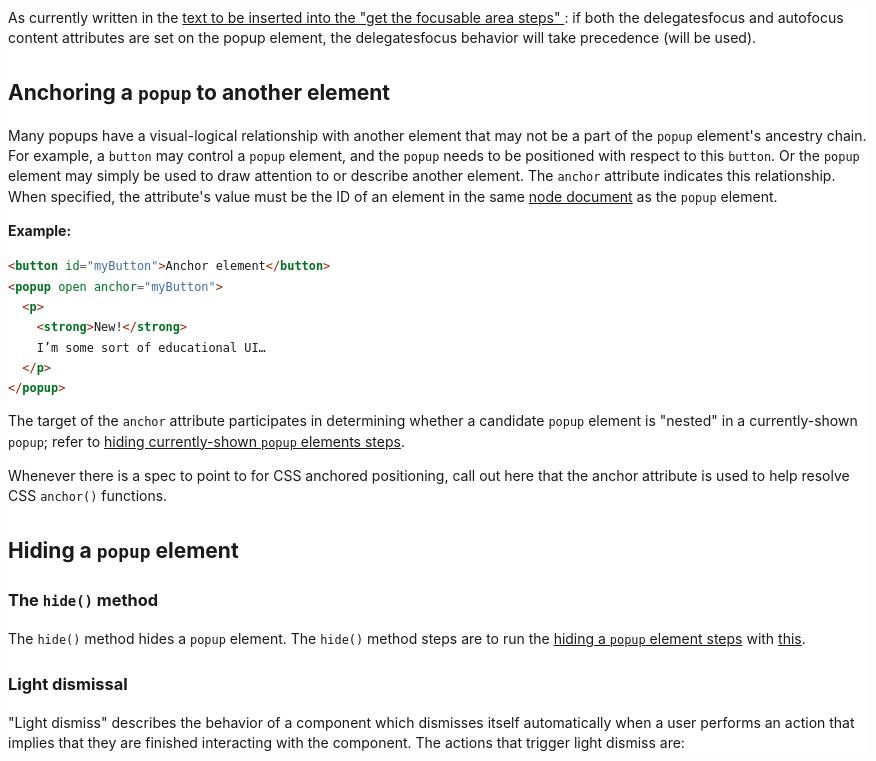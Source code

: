 <p class="note">
  As currently written in the
  <a href="#html-incubation-text-user-interaction-focus-processing-model">
    text to be inserted into the "get the focusable area steps"
  </a>: if both the delegatesfocus and autofocus content attributes are set on the popup element, the
  delegatesfocus behavior will take precedence (will be used).
</p>

## Anchoring a `popup` to another element

Many popups have a visual-logical relationship with another element that may not be a part of the
`popup` element's ancestry chain. For example, a `button` may control a `popup` element, and the
`popup` needs to be positioned with respect to this `button`. Or the `popup` element may simply be
used to draw attention to or describe another element. The `anchor` attribute indicates this
relationship. When specified, the attribute's value must be the ID of an element in the same
[node document](https://dom.spec.whatwg.org/#concept-node-document) as the `popup` element.

**Example:**

```html
<button id="myButton">Anchor element</button>
<popup open anchor="myButton">
  <p>
    <strong>New!</strong>
    I’m some sort of educational UI…
  </p>
</popup>
```

The target of the `anchor` attribute participates in determining whether a candidate `popup` element
is "nested" in a currently-shown `popup`; refer to <a href="#hiding-current-popups">hiding
currently-shown <code>popup</code> elements steps</a>.

<p class="todo">
  Whenever there is a spec to point to for CSS anchored positioning, call out here that the anchor
  attribute is used to help resolve CSS <code>anchor()</code> functions.
</p>

## Hiding a `popup` element

### The `hide()` method

The `hide()` method hides a `popup` element. The `hide()` method steps are to run the
[hiding a `popup` element steps](#hiding-popup-steps) with
[this](https://heycam.github.io/webidl/#this).

### Light dismissal

"Light dismiss" describes the behavior of a component which dismisses itself automatically when a
user performs an action that implies that they are finished interacting with the component. The
actions that trigger light dismiss are:
